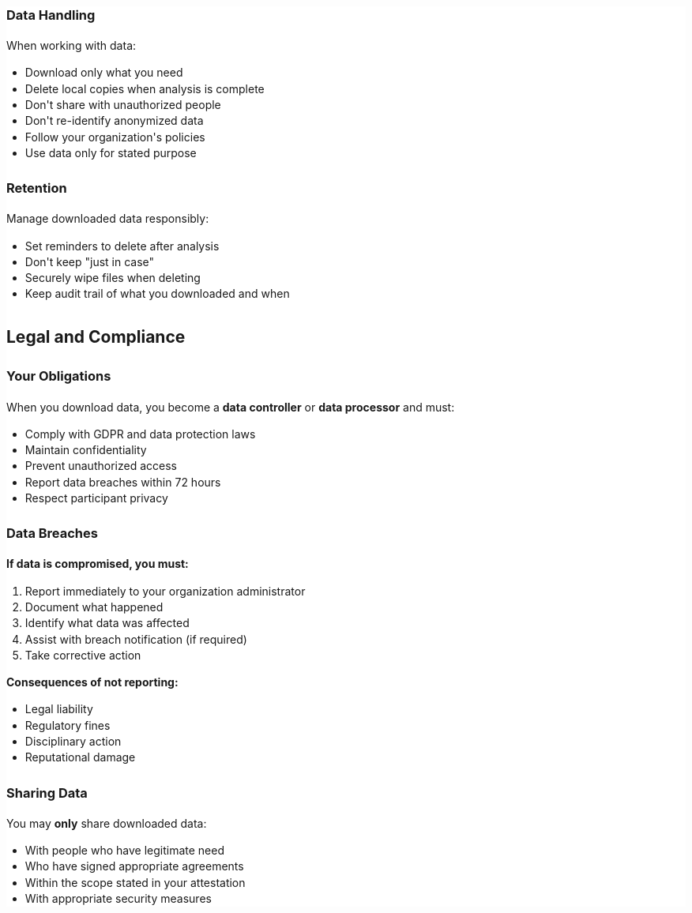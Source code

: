### Data Handling

When working with data:
- Download only what you need
- Delete local copies when analysis is complete
- Don't share with unauthorized people
- Don't re-identify anonymized data
- Follow your organization's policies
- Use data only for stated purpose

### Retention

Manage downloaded data responsibly:
- Set reminders to delete after analysis
- Don't keep "just in case"
- Securely wipe files when deleting
- Keep audit trail of what you downloaded and when

## Legal and Compliance

### Your Obligations

When you download data, you become a **data controller** or **data processor** and must:
- Comply with GDPR and data protection laws
- Maintain confidentiality
- Prevent unauthorized access
- Report data breaches within 72 hours
- Respect participant privacy

### Data Breaches

**If data is compromised, you must:**
1. Report immediately to your organization administrator
2. Document what happened
3. Identify what data was affected
4. Assist with breach notification (if required)
5. Take corrective action

**Consequences of not reporting:**
- Legal liability
- Regulatory fines
- Disciplinary action
- Reputational damage

### Sharing Data

You may **only** share downloaded data:
- With people who have legitimate need
- Who have signed appropriate agreements
- Within the scope stated in your attestation
- With appropriate security measures
